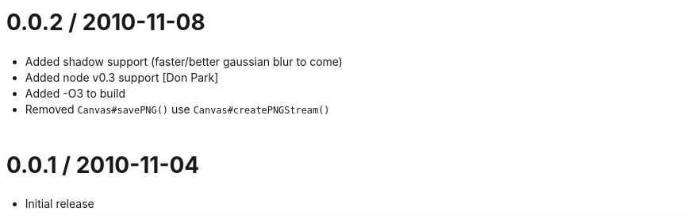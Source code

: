 # 0.0.2 / 2010-11-08

-   Added shadow support (faster/better gaussian blur to come)
-   Added node v0.3 support [Don Park]
-   Added -O3 to build
-   Removed `Canvas#savePNG()` use `Canvas#createPNGStream()`

# 0.0.1 / 2010-11-04

-   Initial release

[repo]: https://github.com/Automattic/node-canvas
